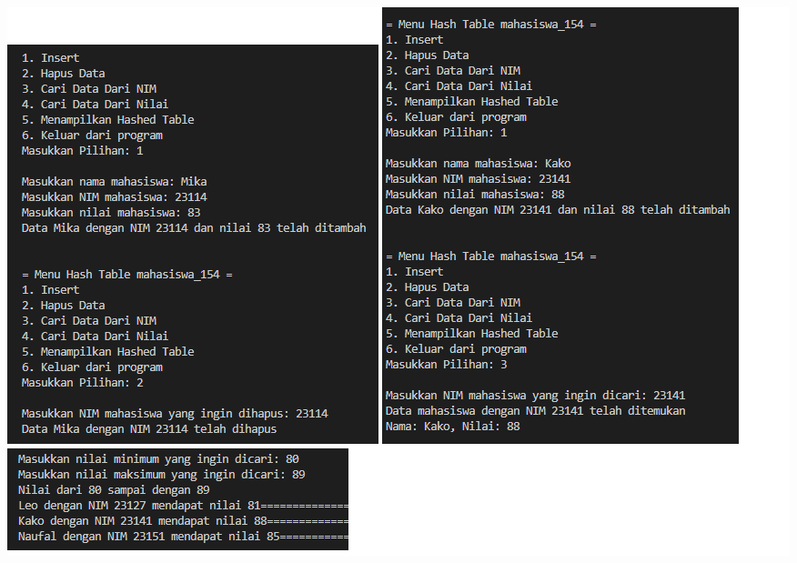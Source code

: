![Output Unguided 1-3](<(3) Unguided-1(Pertemuan-5)_2311102154_Naufal Geraldo Putra Pramudianartono.png>)
![Output Unguided 1-4](<(4) Unguided-1(Pertemuan-5)_2311102154_Naufal Geraldo Putra Pramudianartono.png>)
![Output Unguided 1-5](<(5) Unguided-1(Pertemuan-5)_2311102154_Naufal Geraldo Putra Pramudianartono.png>)